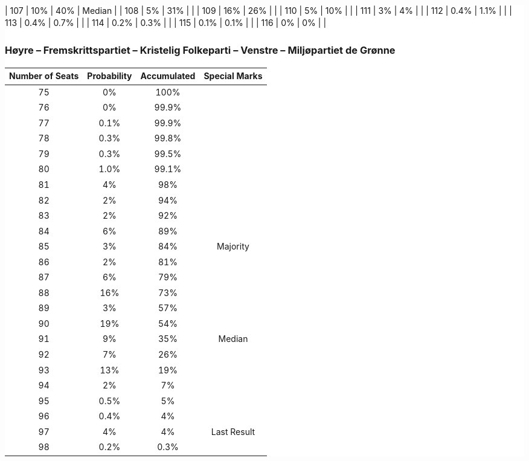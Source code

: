 | 107 | 10% | 40% | Median |
| 108 | 5% | 31% |  |
| 109 | 16% | 26% |  |
| 110 | 5% | 10% |  |
| 111 | 3% | 4% |  |
| 112 | 0.4% | 1.1% |  |
| 113 | 0.4% | 0.7% |  |
| 114 | 0.2% | 0.3% |  |
| 115 | 0.1% | 0.1% |  |
| 116 | 0% | 0% |  |

### Høyre – Fremskrittspartiet – Kristelig Folkeparti – Venstre – Miljøpartiet de Grønne

| Number of Seats | Probability | Accumulated | Special Marks |
|:---------------:|:-----------:|:-----------:|:-------------:|
| 75 | 0% | 100% |  |
| 76 | 0% | 99.9% |  |
| 77 | 0.1% | 99.9% |  |
| 78 | 0.3% | 99.8% |  |
| 79 | 0.3% | 99.5% |  |
| 80 | 1.0% | 99.1% |  |
| 81 | 4% | 98% |  |
| 82 | 2% | 94% |  |
| 83 | 2% | 92% |  |
| 84 | 6% | 89% |  |
| 85 | 3% | 84% | Majority |
| 86 | 2% | 81% |  |
| 87 | 6% | 79% |  |
| 88 | 16% | 73% |  |
| 89 | 3% | 57% |  |
| 90 | 19% | 54% |  |
| 91 | 9% | 35% | Median |
| 92 | 7% | 26% |  |
| 93 | 13% | 19% |  |
| 94 | 2% | 7% |  |
| 95 | 0.5% | 5% |  |
| 96 | 0.4% | 4% |  |
| 97 | 4% | 4% | Last Result |
| 98 | 0.2% | 0.3% |  |